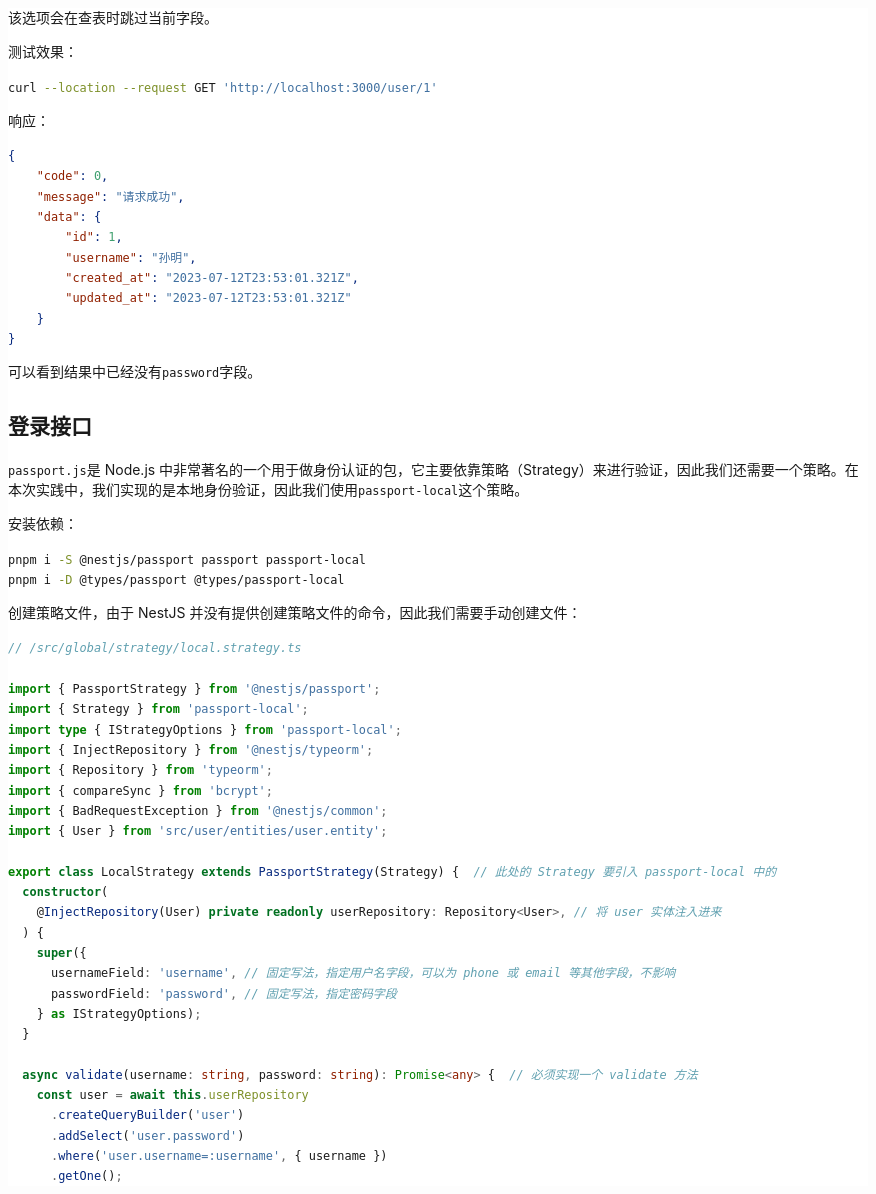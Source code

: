 该选项会在查表时跳过当前字段。

测试效果：

```bash
curl --location --request GET 'http://localhost:3000/user/1'
```

响应：

```json
{
    "code": 0,
    "message": "请求成功",
    "data": {
        "id": 1,
        "username": "孙明",
        "created_at": "2023-07-12T23:53:01.321Z",
        "updated_at": "2023-07-12T23:53:01.321Z"
    }
}
```

可以看到结果中已经没有`password`字段。

## 登录接口

`passport.js`是 Node.js 中非常著名的一个用于做身份认证的包，它主要依靠策略（Strategy）来进行验证，因此我们还需要一个策略。在本次实践中，我们实现的是本地身份验证，因此我们使用`passport-local`这个策略。

安装依赖：

```bash
pnpm i -S @nestjs/passport passport passport-local
pnpm i -D @types/passport @types/passport-local 
```

创建策略文件，由于 NestJS 并没有提供创建策略文件的命令，因此我们需要手动创建文件：

```ts
// /src/global/strategy/local.strategy.ts

import { PassportStrategy } from '@nestjs/passport';
import { Strategy } from 'passport-local';
import type { IStrategyOptions } from 'passport-local';
import { InjectRepository } from '@nestjs/typeorm';
import { Repository } from 'typeorm';
import { compareSync } from 'bcrypt';
import { BadRequestException } from '@nestjs/common';
import { User } from 'src/user/entities/user.entity';

export class LocalStrategy extends PassportStrategy(Strategy) {  // 此处的 Strategy 要引入 passport-local 中的 
  constructor(
    @InjectRepository(User) private readonly userRepository: Repository<User>, // 将 user 实体注入进来
  ) {
    super({
      usernameField: 'username', // 固定写法，指定用户名字段，可以为 phone 或 email 等其他字段，不影响
      passwordField: 'password', // 固定写法，指定密码字段
    } as IStrategyOptions);
  }

  async validate(username: string, password: string): Promise<any> {  // 必须实现一个 validate 方法
    const user = await this.userRepository
      .createQueryBuilder('user')
      .addSelect('user.password')
      .where('user.username=:username', { username })
      .getOne();

```